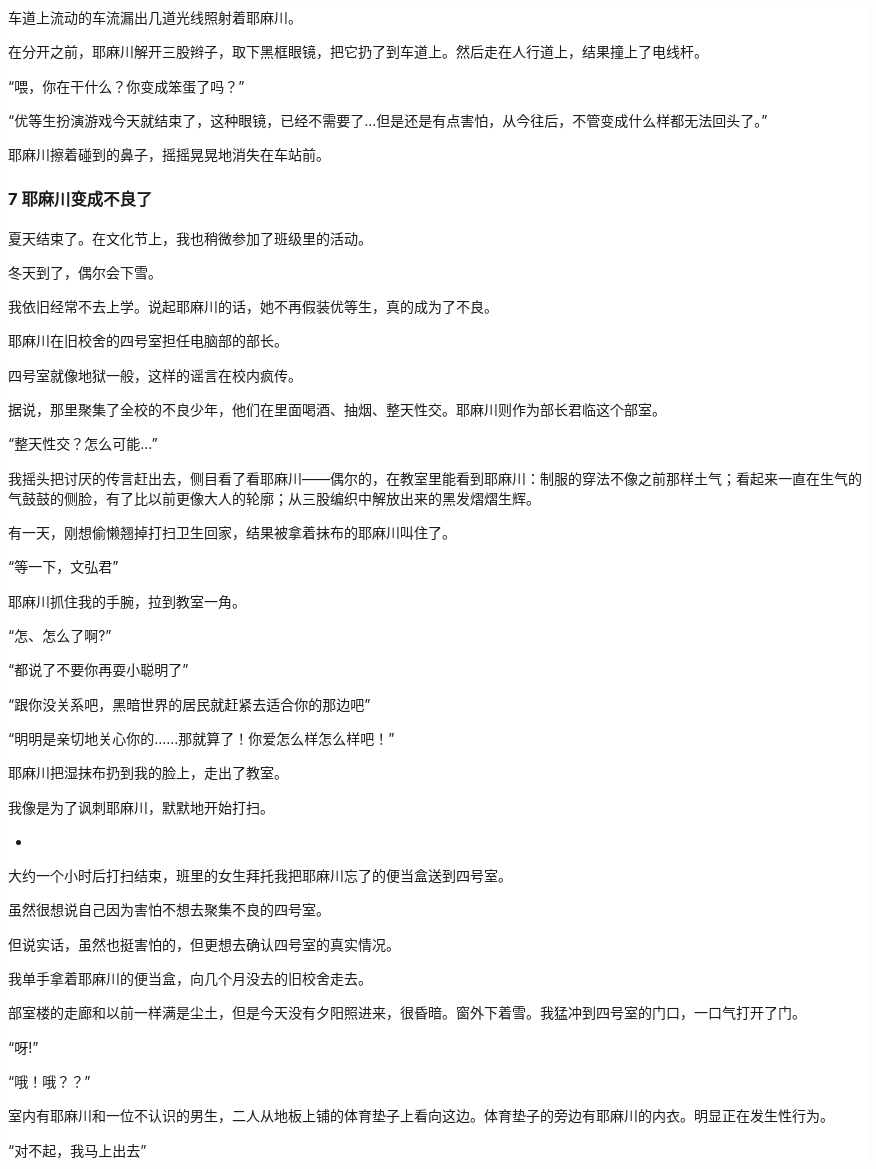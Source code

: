 车道上流动的车流漏出几道光线照射着耶麻川。

在分开之前，耶麻川解开三股辫子，取下黑框眼镜，把它扔了到车道上。然后走在人行道上，结果撞上了电线杆。

“喂，你在干什么？你变成笨蛋了吗？”

“优等生扮演游戏今天就结束了，这种眼镜，已经不需要了...但是还是有点害怕，从今往后，不管变成什么样都无法回头了。”

耶麻川擦着碰到的鼻子，摇摇晃晃地消失在车站前。

### 7 耶麻川变成不良了

夏天结束了。在文化节上，我也稍微参加了班级里的活动。

冬天到了，偶尔会下雪。

我依旧经常不去上学。说起耶麻川的话，她不再假装优等生，真的成为了不良。

耶麻川在旧校舍的四号室担任电脑部的部长。

四号室就像地狱一般，这样的谣言在校内疯传。

据说，那里聚集了全校的不良少年，他们在里面喝酒、抽烟、整天性交。耶麻川则作为部长君临这个部室。

“整天性交？怎么可能...”

我摇头把讨厌的传言赶出去，侧目看了看耶麻川——偶尔的，在教室里能看到耶麻川：制服的穿法不像之前那样土气；看起来一直在生气的气鼓鼓的侧脸，有了比以前更像大人的轮廓；从三股编织中解放出来的黑发熠熠生辉。

有一天，刚想偷懒翘掉打扫卫生回家，结果被拿着抹布的耶麻川叫住了。

“等一下，文弘君”

耶麻川抓住我的手腕，拉到教室一角。

“怎、怎么了啊?”

“都说了不要你再耍小聪明了”

“跟你没关系吧，黑暗世界的居民就赶紧去适合你的那边吧”

“明明是亲切地关心你的……那就算了！你爱怎么样怎么样吧！”

耶麻川把湿抹布扔到我的脸上，走出了教室。

我像是为了讽刺耶麻川，默默地开始打扫。

*

大约一个小时后打扫结束，班里的女生拜托我把耶麻川忘了的便当盒送到四号室。

虽然很想说自己因为害怕不想去聚集不良的四号室。

但说实话，虽然也挺害怕的，但更想去确认四号室的真实情况。

我单手拿着耶麻川的便当盒，向几个月没去的旧校舍走去。

部室楼的走廊和以前一样满是尘土，但是今天没有夕阳照进来，很昏暗。窗外下着雪。我猛冲到四号室的门口，一口气打开了门。

“呀!”

“哦！哦？？”

室内有耶麻川和一位不认识的男生，二人从地板上铺的体育垫子上看向这边。体育垫子的旁边有耶麻川的内衣。明显正在发生性行为。

“对不起，我马上出去”
